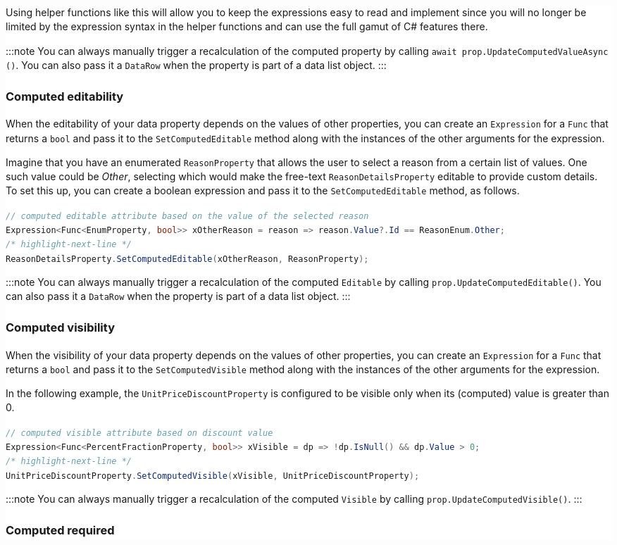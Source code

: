 Using helper functions like this will allow you to keep the expressions easy to read and implement since you will no longer be limited by the expression syntax in the helper functions and can use the full gamut of C# features there.

:::note
You can always manually trigger a recalculation of the computed property by calling `await prop.UpdateComputedValueAsync()`. You can also pass it a `DataRow` when the property is part of a data list object.
:::

### Computed editability

When the editability of your data property depends on the values of other properties, you can create an `Expression` for a `Func` that returns a `bool` and pass it to the `SetComputedEditable` method along with the instances of the other arguments for the expression.

Imagine that you have an enumerated `ReasonProperty` that allows the user to select a reason from a certain list of values. One such value could be *Other*, selecting which would make the free-text `ReasonDetailsProperty` editable to provide custom details. To set this up, you can create a boolean expression and pass it to the `SetComputedEditable` method, as follows.

```cs
// computed editable attribute based on the value of the selected reason
Expression<Func<EnumProperty, bool>> xOtherReason = reason => reason.Value?.Id == ReasonEnum.Other;
/* highlight-next-line */
ReasonDetailsProperty.SetComputedEditable(xOtherReason, ReasonProperty);
```

:::note
You can always manually trigger a recalculation of the computed `Editable` by calling `prop.UpdateComputedEditable()`. You can also pass it a `DataRow` when the property is part of a data list object.
:::

### Computed visibility

When the visibility of your data property depends on the values of other properties, you can create an `Expression` for a `Func` that returns a `bool` and pass it to the `SetComputedVisible` method along with the instances of the other arguments for the expression.

In the following example, the `UnitPriceDiscountProperty` is configured to be visible only when its (computed) value is greater than 0.

```cs
// computed visible attribute based on discount value
Expression<Func<PercentFractionProperty, bool>> xVisible = dp => !dp.IsNull() && dp.Value > 0;
/* highlight-next-line */
UnitPriceDiscountProperty.SetComputedVisible(xVisible, UnitPriceDiscountProperty);
```

:::note
You can always manually trigger a recalculation of the computed `Visible` by calling `prop.UpdateComputedVisible()`.
:::

### Computed required
